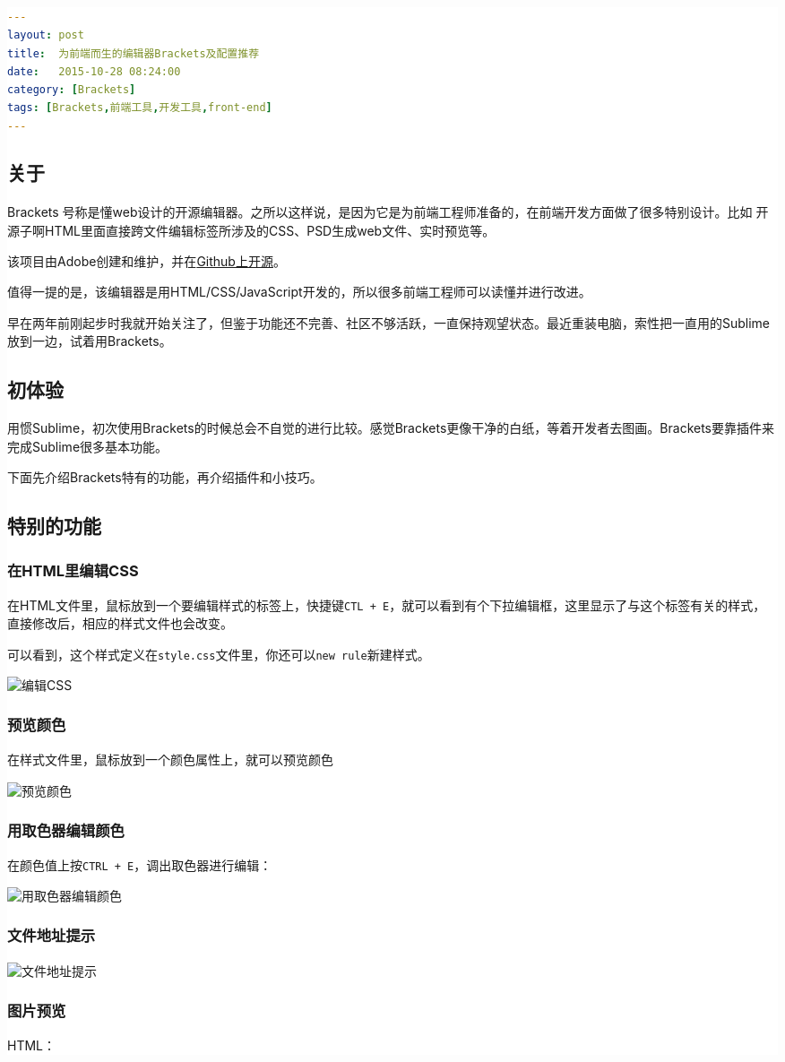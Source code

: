 ```yaml
---
layout: post
title:  为前端而生的编辑器Brackets及配置推荐
date:   2015-10-28 08:24:00
category: [Brackets]
tags: [Brackets,前端工具,开发工具,front-end]
---
```


## 关于
Brackets 号称是懂web设计的开源编辑器。之所以这样说，是因为它是为前端工程师准备的，在前端开发方面做了很多特别设计。比如 开源子啊HTML里面直接跨文件编辑标签所涉及的CSS、PSD生成web文件、实时预览等。

该项目由Adobe创建和维护，并在[Github上开源][1]。

值得一提的是，该编辑器是用HTML/CSS/JavaScript开发的，所以很多前端工程师可以读懂并进行改进。

早在两年前刚起步时我就开始关注了，但鉴于功能还不完善、社区不够活跃，一直保持观望状态。最近重装电脑，索性把一直用的Sublime放到一边，试着用Brackets。



## 初体验
用惯Sublime，初次使用Brackets的时候总会不自觉的进行比较。感觉Brackets更像干净的白纸，等着开发者去图画。Brackets要靠插件来完成Sublime很多基本功能。

下面先介绍Brackets特有的功能，再介绍插件和小技巧。

## 特别的功能

### 在HTML里编辑CSS
在HTML文件里，鼠标放到一个要编辑样式的标签上，快捷键`CTL + E`，就可以看到有个下拉编辑框，这里显示了与这个标签有关的样式，直接修改后，相应的样式文件也会改变。

可以看到，这个样式定义在`style.css`文件里，你还可以`new rule`新建样式。

![编辑CSS][2]

### 预览颜色
在样式文件里，鼠标放到一个颜色属性上，就可以预览颜色

![预览颜色][3]

### 用取色器编辑颜色

在颜色值上按`CTRL + E`，调出取色器进行编辑：

![用取色器编辑颜色][4]

### 文件地址提示
![文件地址提示][5]

### 图片预览
HTML：


  [1]: https://github.com/adobe/brackets
  [2]: http://77g54f.com1.z0.glb.clouddn.com/QQ20150916165834.png?imageView2/1/q/100|watermark/1/image/aHR0cDovLzc3ZzU0Zi5jb20xLnowLmdsYi5jbG91ZGRuLmNvbS9sYWtlcjIucG5n/dissolve/100/gravity/SouthEast/dx/5/dy/5
  [3]: http://77g54f.com1.z0.glb.clouddn.com/QQ20150916170646.png
  [4]: http://77g54f.com1.z0.glb.clouddn.com/QQ20150916170741.png?imageView2/1/q/100|watermark/1/image/aHR0cDovLzc3ZzU0Zi5jb20xLnowLmdsYi5jbG91ZGRuLmNvbS9sYWtlcjIucG5n/dissolve/100/gravity/SouthEast/dx/5/dy/5
  [5]: http://77g54f.com1.z0.glb.clouddn.com/QQ20150918090049.png
  [6]: http://77g54f.com1.z0.glb.clouddn.com/QQ20150918090135.png
  [7]: http://77g54f.com1.z0.glb.clouddn.com/QQ20150918090220.png
  [8]: http://77g54f.com1.z0.glb.clouddn.com/QQ20150917144703.png?imageView2/1/q/100|watermark/1/image/aHR0cDovLzc3ZzU0Zi5jb20xLnowLmdsYi5jbG91ZGRuLmNvbS9sYWtlcjIucG5n/dissolve/100/gravity/SouthEast/dx/5/dy/5
  [9]: http://77g54f.com1.z0.glb.clouddn.com/QQ20150917141151.png?imageView2/1/q/100|watermark/1/image/aHR0cDovLzc3ZzU0Zi5jb20xLnowLmdsYi5jbG91ZGRuLmNvbS9sYWtlcjIucG5n/dissolve/100/gravity/SouthEast/dx/5/dy/5
  [10]: https://github.com/adobe/brackets/wiki/Creating-Themes
  [11]: http://77g54f.com1.z0.glb.clouddn.com/QQ20150917142550.png
  [12]: http://77g54f.com1.z0.glb.clouddn.com/QQ20150917142659.png?imageView2/1/q/100|watermark/1/image/aHR0cDovLzc3ZzU0Zi5jb20xLnowLmdsYi5jbG91ZGRuLmNvbS9sYWtlcjIucG5n/dissolve/100/gravity/South/dy/591ZGRuLmNvbS9sYWtlcjIucG5n/dissolve/100/gravity/SouthEast/dx/5/dy/5
  [13]: http://77g54f.com1.z0.glb.clouddn.com/QQ20150917143418.png
  [14]: http://77g54f.com1.z0.glb.clouddn.com/QQ20150917143602.png